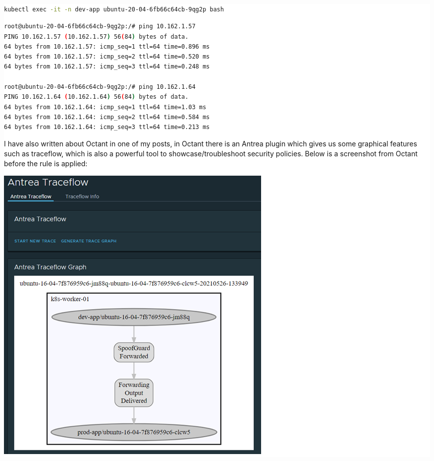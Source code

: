 ```bash
kubectl exec -it -n dev-app ubuntu-20-04-6fb66c64cb-9qg2p bash
```




```bash
root@ubuntu-20-04-6fb66c64cb-9qg2p:/# ping 10.162.1.57
PING 10.162.1.57 (10.162.1.57) 56(84) bytes of data.
64 bytes from 10.162.1.57: icmp_seq=1 ttl=64 time=0.896 ms
64 bytes from 10.162.1.57: icmp_seq=2 ttl=64 time=0.520 ms
64 bytes from 10.162.1.57: icmp_seq=3 ttl=64 time=0.248 ms

root@ubuntu-20-04-6fb66c64cb-9qg2p:/# ping 10.162.1.64
PING 10.162.1.64 (10.162.1.64) 56(84) bytes of data.
64 bytes from 10.162.1.64: icmp_seq=1 ttl=64 time=1.03 ms
64 bytes from 10.162.1.64: icmp_seq=2 ttl=64 time=0.584 ms
64 bytes from 10.162.1.64: icmp_seq=3 ttl=64 time=0.213 ms
```

I have also written about Octant in one of my posts, in Octant there is an Antrea plugin which gives us some graphical features such as traceflow, which is also a powerful tool to showcase/troubleshoot security policies. Below is a screenshot from Octant before the rule is applied:  

![](images/image-13.png)
